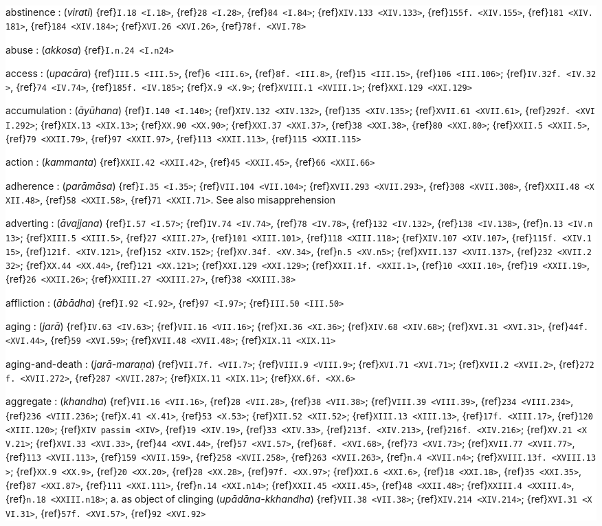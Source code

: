 abstinence
: (*virati*) {ref}`I.18 <I.18>`, {ref}`28 <I.28>`, {ref}`84 <I.84>`; {ref}`XIV.133 <XIV.133>`, {ref}`155f. <XIV.155>`, {ref}`181 <XIV.181>`, {ref}`184 <XIV.184>`; {ref}`XVI.26 <XVI.26>`, {ref}`78f. <XVI.78>`

abuse
: (*akkosa*) {ref}`I.n.24 <I.n24>`

access
: (*upacāra*) {ref}`III.5 <III.5>`, {ref}`6 <III.6>`, {ref}`8f. <III.8>`, {ref}`15 <III.15>`, {ref}`106 <III.106>`; {ref}`IV.32f. <IV.32>`, {ref}`74 <IV.74>`, {ref}`185f. <IV.185>`; {ref}`X.9 <X.9>`; {ref}`XVIII.1 <XVIII.1>`; {ref}`XXI.129 <XXI.129>`

accumulation
: (*āyūhana*) {ref}`I.140 <I.140>`; {ref}`XIV.132 <XIV.132>`, {ref}`135 <XIV.135>`; {ref}`XVII.61 <XVII.61>`, {ref}`292f. <XVII.292>`; {ref}`XIX.13 <XIX.13>`; {ref}`XX.90 <XX.90>`; {ref}`XXI.37 <XXI.37>`, {ref}`38 <XXI.38>`, {ref}`80 <XXI.80>`; {ref}`XXII.5 <XXII.5>`, {ref}`79 <XXII.79>`, {ref}`97 <XXII.97>`, {ref}`113 <XXII.113>`, {ref}`115 <XXII.115>`

action
: (*kammanta*) {ref}`XXII.42 <XXII.42>`, {ref}`45 <XXII.45>`, {ref}`66 <XXII.66>`

adherence
: (*parāmāsa*) {ref}`I.35 <I.35>`; {ref}`VII.104 <VII.104>`; {ref}`XVII.293 <XVII.293>`, {ref}`308 <XVII.308>`, {ref}`XXII.48 <XXII.48>`, {ref}`58 <XXII.58>`, {ref}`71 <XXII.71>`. See also misapprehension 

adverting
: (*āvajjana*) {ref}`I.57 <I.57>`; {ref}`IV.74 <IV.74>`, {ref}`78 <IV.78>`, {ref}`132 <IV.132>`, {ref}`138 <IV.138>`, {ref}`n.13 <IV.n13>`; {ref}`XIII.5 <XIII.5>`, {ref}`27 <XIII.27>`, {ref}`101 <XIII.101>`, {ref}`118 <XIII.118>`; {ref}`XIV.107 <XIV.107>`, {ref}`115f. <XIV.115>`, {ref}`121f. <XIV.121>`, {ref}`152 <XIV.152>`; {ref}`XV.34f. <XV.34>`, {ref}`n.5 <XV.n5>`; {ref}`XVII.137 <XVII.137>`, {ref}`232 <XVII.232>`; {ref}`XX.44 <XX.44>`, {ref}`121 <XX.121>`; {ref}`XXI.129 <XXI.129>`; {ref}`XXII.1f. <XXII.1>`, {ref}`10 <XXII.10>`, {ref}`19 <XXII.19>`, {ref}`26 <XXII.26>`; {ref}`XXIII.27 <XXIII.27>`, {ref}`38 <XXIII.38>`

affliction
: (*ābādha*) {ref}`I.92 <I.92>`, {ref}`97 <I.97>`; {ref}`III.50 <III.50>`

aging
: (*jarā*) {ref}`IV.63 <IV.63>`; {ref}`VII.16 <VII.16>`; {ref}`XI.36 <XI.36>`; {ref}`XIV.68 <XIV.68>`; {ref}`XVI.31 <XVI.31>`, {ref}`44f. <XVI.44>`, {ref}`59 <XVI.59>`; {ref}`XVII.48 <XVII.48>`; {ref}`XIX.11 <XIX.11>`

aging-and-death
: (*jarā-maraṇa*) {ref}`VII.7f. <VII.7>`; {ref}`VIII.9 <VIII.9>`; {ref}`XVI.71 <XVI.71>`; {ref}`XVII.2 <XVII.2>`, {ref}`272f. <XVII.272>`, {ref}`287 <XVII.287>`; {ref}`XIX.11 <XIX.11>`; {ref}`XX.6f. <XX.6>`

aggregate
: (*khandha*) {ref}`VII.16 <VII.16>`, {ref}`28 <VII.28>`, {ref}`38 <VII.38>`; {ref}`VIII.39 <VIII.39>`, {ref}`234 <VIII.234>`, {ref}`236 <VIII.236>`; {ref}`X.41 <X.41>`, {ref}`53 <X.53>`; {ref}`XII.52 <XII.52>`; {ref}`XIII.13 <XIII.13>`, {ref}`17f. <XIII.17>`, {ref}`120 <XIII.120>`; {ref}`XIV passim <XIV>`, {ref}`19 <XIV.19>`, {ref}`33 <XIV.33>`, {ref}`213f. <XIV.213>`, {ref}`216f. <XIV.216>`; {ref}`XV.21 <XV.21>`; {ref}`XVI.33 <XVI.33>`, {ref}`44 <XVI.44>`, {ref}`57 <XVI.57>`, {ref}`68f. <XVI.68>`, {ref}`73 <XVI.73>`; {ref}`XVII.77 <XVII.77>`, {ref}`113 <XVII.113>`, {ref}`159 <XVII.159>`, {ref}`258 <XVII.258>`, {ref}`263 <XVII.263>`, {ref}`n.4 <XVII.n4>`; {ref}`XVIII.13f. <XVIII.13>`; {ref}`XX.9 <XX.9>`, {ref}`20 <XX.20>`, {ref}`28 <XX.28>`, {ref}`97f. <XX.97>`; {ref}`XXI.6 <XXI.6>`, {ref}`18 <XXI.18>`, {ref}`35 <XXI.35>`, {ref}`87 <XXI.87>`, {ref}`111 <XXI.111>`, {ref}`n.14 <XXI.n14>`; {ref}`XXII.45 <XXII.45>`, {ref}`48 <XXII.48>`; {ref}`XXIII.4 <XXIII.4>`, {ref}`n.18 <XXIII.n18>`; a. as object of clinging (*upādāna-kkhandha*) {ref}`VII.38 <VII.38>`; {ref}`XIV.214 <XIV.214>`; {ref}`XVI.31 <XVI.31>`, {ref}`57f. <XVI.57>`, {ref}`92 <XVI.92>`
